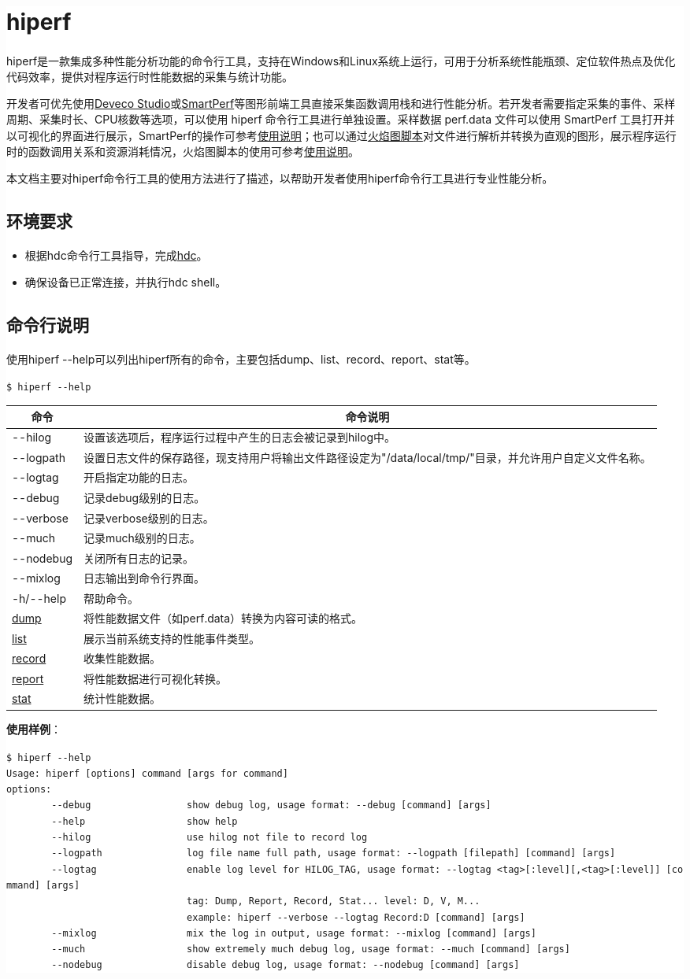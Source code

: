 # hiperf


hiperf是一款集成多种性能分析功能的命令行工具，支持在Windows和Linux系统上运行，可用于分析系统性能瓶颈、定位软件热点及优化代码效率，提供对程序运行时性能数据的采集与统计功能。


开发者可优先使用[Deveco Studio](https://developer.huawei.com/consumer/cn/deveco-studio/)或[SmartPerf](https://gitee.com/openharmony/developtools_smartperf_host/releases)等图形前端工具直接采集函数调用栈和进行性能分析。若开发者需要指定采集的事件、采样周期、采集时长、CPU核数等选项，可以使用 hiperf 命令行工具进行单独设置。采样数据 perf.data 文件可以使用 SmartPerf 工具打开并以可视化的界面进行展示，SmartPerf的操作可参考[使用说明](https://gitee.com/openharmony/developtools_smartperf_host/blob/master/ide/src/doc/md/quickstart_hiperf.md)；也可以通过[火焰图脚本](https://gitee.com/openharmony/developtools_hiperf/tree/master/script)对文件进行解析并转换为直观的图形，展示程序运行时的函数调用关系和资源消耗情况，火焰图脚本的使用可参考[使用说明](https://gitee.com/openharmony/developtools_hiperf/blob/master/README_zh.md#%E8%84%9A%E6%9C%AC)。


本文档主要对hiperf命令行工具的使用方法进行了描述，以帮助开发者使用hiperf命令行工具进行专业性能分析。


## 环境要求

- 根据hdc命令行工具指导，完成[hdc](hdc.md#环境准备)。

- 确保设备已正常连接，并执行hdc shell。


## 命令行说明

使用hiperf --help可以列出hiperf所有的命令，主要包括dump、list、record、report、stat等。

```shell
$ hiperf --help
```


| 命令 | 命令说明 | 
| -------- | -------- |
| --hilog | 设置该选项后，程序运行过程中产生的日志会被记录到hilog中。 | 
| --logpath | 设置日志文件的保存路径，现支持用户将输出文件路径设定为"/data/local/tmp/"目录，并允许用户自定义文件名称。 | 
| --logtag | 开启指定功能的日志。 | 
| --debug | 记录debug级别的日志。 | 
| --verbose | 记录verbose级别的日志。 | 
| --much | 记录much级别的日志。 | 
| --nodebug | 关闭所有日志的记录。 | 
| --mixlog | 日志输出到命令行界面。 | 
| -h/--help | 帮助命令。 | 
| [dump](#dump命令) | 将性能数据文件（如perf.data）转换为内容可读的格式。 | 
| [list](#list命令) | 展示当前系统支持的性能事件类型。 | 
| [record](#record命令) | 收集性能数据。 | 
| [report](#report命令) | 将性能数据进行可视化转换。 | 
| [stat](#stat命令) | 统计性能数据。 | 


**使用样例**：


```shell
$ hiperf --help
Usage: hiperf [options] command [args for command]
options:
        --debug                 show debug log, usage format: --debug [command] [args]
        --help                  show help
        --hilog                 use hilog not file to record log
        --logpath               log file name full path, usage format: --logpath [filepath] [command] [args]
        --logtag                enable log level for HILOG_TAG, usage format: --logtag <tag>[:level][,<tag>[:level]] [command] [args]
                                tag: Dump, Report, Record, Stat... level: D, V, M...
                                example: hiperf --verbose --logtag Record:D [command] [args]
        --mixlog                mix the log in output, usage format: --mixlog [command] [args]
        --much                  show extremely much debug log, usage format: --much [command] [args]
        --nodebug               disable debug log, usage format: --nodebug [command] [args]
```